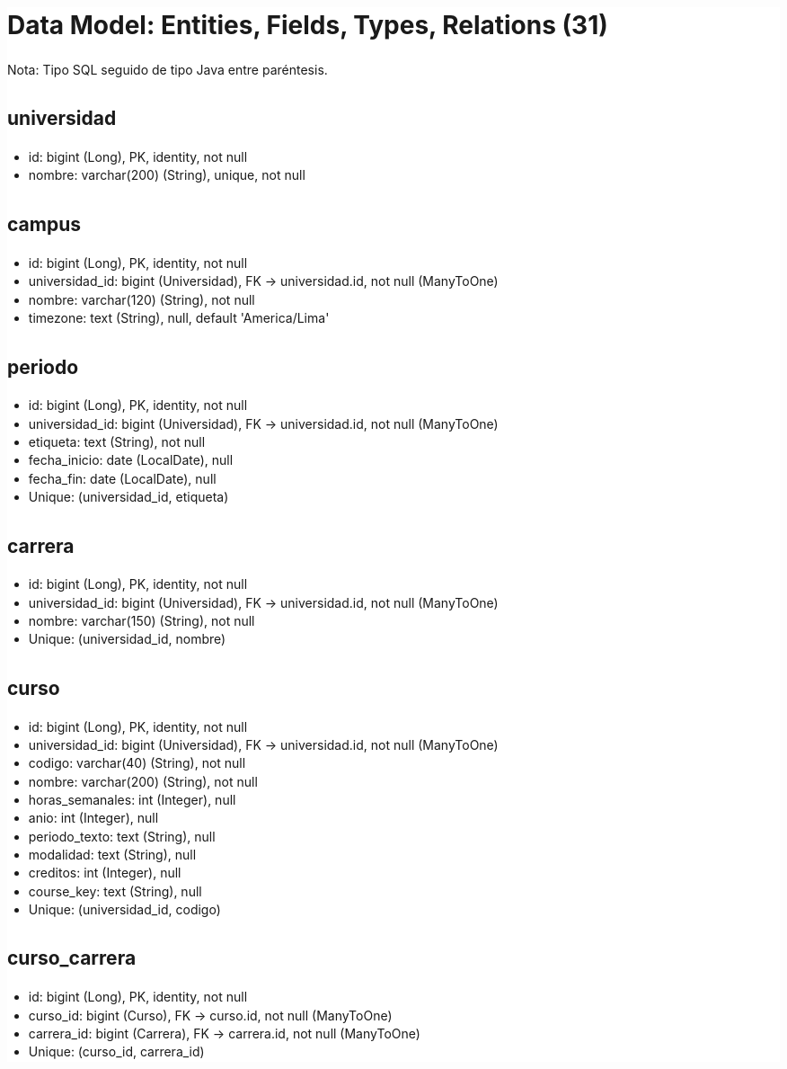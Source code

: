 # Data Model: Entities, Fields, Types, Relations (31)

Nota: Tipo SQL seguido de tipo Java entre paréntesis.

## universidad
- id: bigint (Long), PK, identity, not null
- nombre: varchar(200) (String), unique, not null

## campus
- id: bigint (Long), PK, identity, not null
- universidad_id: bigint (Universidad), FK -> universidad.id, not null (ManyToOne)
- nombre: varchar(120) (String), not null
- timezone: text (String), null, default 'America/Lima'

## periodo
- id: bigint (Long), PK, identity, not null
- universidad_id: bigint (Universidad), FK -> universidad.id, not null (ManyToOne)
- etiqueta: text (String), not null
- fecha_inicio: date (LocalDate), null
- fecha_fin: date (LocalDate), null
- Unique: (universidad_id, etiqueta)

## carrera
- id: bigint (Long), PK, identity, not null
- universidad_id: bigint (Universidad), FK -> universidad.id, not null (ManyToOne)
- nombre: varchar(150) (String), not null
- Unique: (universidad_id, nombre)

## curso
- id: bigint (Long), PK, identity, not null
- universidad_id: bigint (Universidad), FK -> universidad.id, not null (ManyToOne)
- codigo: varchar(40) (String), not null
- nombre: varchar(200) (String), not null
- horas_semanales: int (Integer), null
- anio: int (Integer), null
- periodo_texto: text (String), null
- modalidad: text (String), null
- creditos: int (Integer), null
- course_key: text (String), null
- Unique: (universidad_id, codigo)

## curso_carrera
- id: bigint (Long), PK, identity, not null
- curso_id: bigint (Curso), FK -> curso.id, not null (ManyToOne)
- carrera_id: bigint (Carrera), FK -> carrera.id, not null (ManyToOne)
- Unique: (curso_id, carrera_id)
